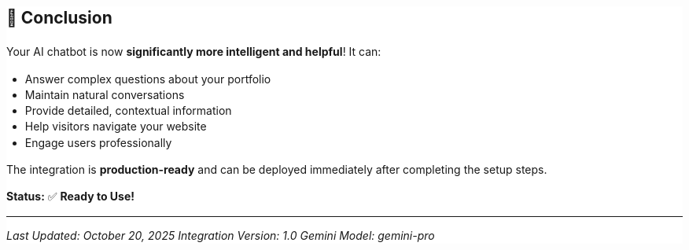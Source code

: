 
## 🎉 Conclusion

Your AI chatbot is now **significantly more intelligent and helpful**! It can:
- Answer complex questions about your portfolio
- Maintain natural conversations
- Provide detailed, contextual information
- Help visitors navigate your website
- Engage users professionally

The integration is **production-ready** and can be deployed immediately after completing the setup steps.

**Status:** ✅ **Ready to Use!**

---

*Last Updated: October 20, 2025*
*Integration Version: 1.0*
*Gemini Model: gemini-pro*

